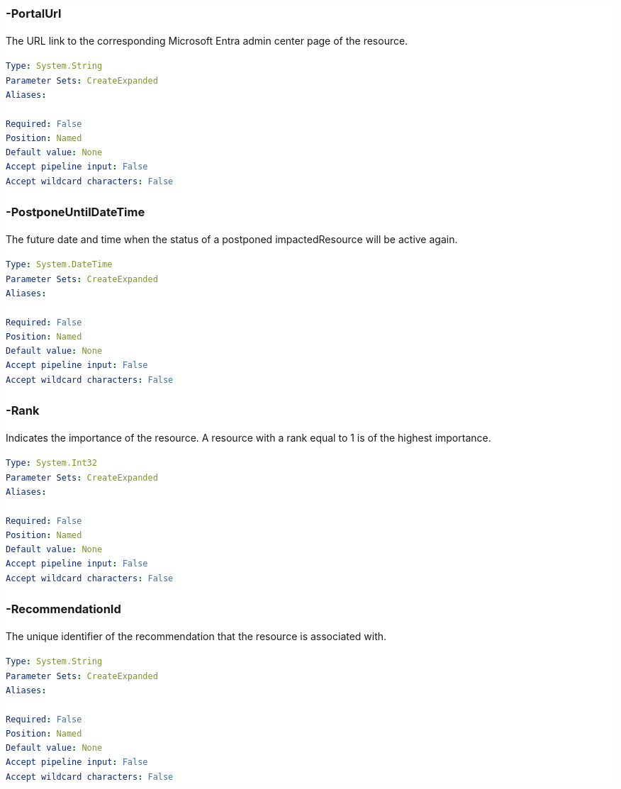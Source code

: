 ### -PortalUrl
The URL link to the corresponding Microsoft Entra admin center page of the resource.

```yaml
Type: System.String
Parameter Sets: CreateExpanded
Aliases:

Required: False
Position: Named
Default value: None
Accept pipeline input: False
Accept wildcard characters: False
```

### -PostponeUntilDateTime
The future date and time when the status of a postponed impactedResource will be active again.

```yaml
Type: System.DateTime
Parameter Sets: CreateExpanded
Aliases:

Required: False
Position: Named
Default value: None
Accept pipeline input: False
Accept wildcard characters: False
```

### -Rank
Indicates the importance of the resource.
A resource with a rank equal to 1 is of the highest importance.

```yaml
Type: System.Int32
Parameter Sets: CreateExpanded
Aliases:

Required: False
Position: Named
Default value: None
Accept pipeline input: False
Accept wildcard characters: False
```

### -RecommendationId
The unique identifier of the recommendation that the resource is associated with.

```yaml
Type: System.String
Parameter Sets: CreateExpanded
Aliases:

Required: False
Position: Named
Default value: None
Accept pipeline input: False
Accept wildcard characters: False
```
